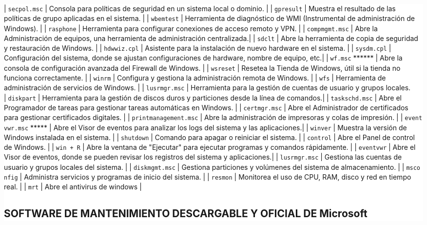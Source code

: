 | `secpol.msc`                | Consola para políticas de seguridad en un sistema local o dominio.            |
| `gpresult`                  | Muestra el resultado de las políticas de grupo aplicadas en el sistema.        |
| `wbemtest`                  | Herramienta de diagnóstico de WMI (Instrumental de administración de Windows).  |
| `rasphone`                  | Herramienta para configurar conexiones de acceso remoto y VPN.                |
| `compmgmt.msc`              | Abre la Administración de equipos, una herramienta de administración centralizada.|
| `sdclt`                     | Abre la herramienta de copia de seguridad y restauración de Windows.           |
| `hdwwiz.cpl`                | Asistente para la instalación de nuevo hardware en el sistema.                 |
| `sysdm.cpl`                 | Configuración del sistema, donde se ajustan configuraciones de hardware, nombre de equipo, etc.|
| `wf.msc`    ******          | Abre la consola de configuración avanzada del Firewall de Windows.            |
| `wsreset`                   | Resetea la Tienda de Windows, útil si la tienda no funciona correctamente.     |
| `winrm`                     | Configura y gestiona la administración remota de Windows.                      |
| `wfs`                       | Herramienta de administración de servicios de Windows.                        |
| `lusrmgr.msc`               | Herramienta para la gestión de cuentas de usuario y grupos locales.   
| `diskpart`                  | Herramienta para la gestión de discos duros y particiones desde la línea de comandos.|
| `taskschd.msc`              | Abre el Programador de tareas para gestionar tareas automáticas en Windows.    |
| `certmgr.msc`               | Abre el Administrador de certificados para gestionar certificados digitales.  |
| `printmanagement.msc`       | Abre la administración de impresoras y colas de impresión.                     |
| `eventvwr.msc` *****        | Abre el Visor de eventos para analizar los logs del sistema y las aplicaciones.|
| `winver`                    | Muestra la versión de Windows instalada en el sistema.                        |
| `shutdown`                  | Comando para apagar o reiniciar el sistema.                                    |
| `control`                   | Abre el Panel de control de Windows.                                           |
| `win + R`                   | Abre la ventana de "Ejecutar" para ejecutar programas y comandos rápidamente.   |
| `eventvwr`                  | Abre el Visor de eventos, donde se pueden revisar los registros del sistema y aplicaciones.|
| `lusrmgr.msc`               | Gestiona las cuentas de usuario y grupos locales del sistema.              |
| `diskmgmt.msc`              | Gestiona particiones y volúmenes del sistema de almacenamiento.              |
| `msconfig`                  | Administra servicios y programas de inicio del sistema.                     |
| `resmon`                    | Monitorea el uso de CPU, RAM, disco y red en tiempo real.                    |
| `mrt`                       | Abre el antivirus de windows                                                 |


## SOFTWARE DE MANTENIMIENTO DESCARGABLE Y OFICIAL DE Microsoft
